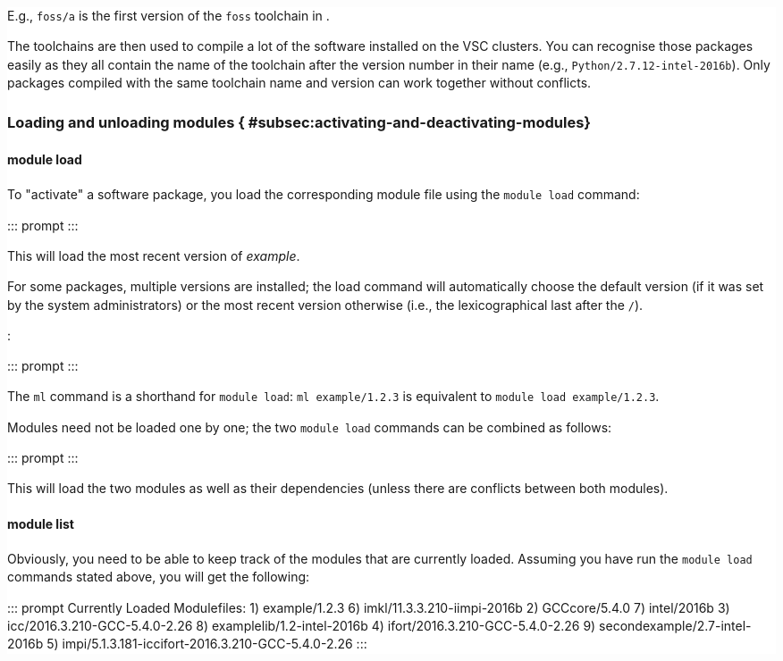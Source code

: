 E.g., `foss/a` is the first version of the `foss` toolchain in .

The toolchains are then used to compile a lot of the software installed
on the VSC clusters. You can recognise those packages easily as they all
contain the name of the toolchain after the version number in their name
(e.g., `Python/2.7.12-intel-2016b`). Only packages compiled with the
same toolchain name and version can work together without conflicts.

### Loading and unloading modules { #subsec:activating-and-deactivating-modules}

#### module load

To "activate" a software package, you load the corresponding module file
using the `module load` command:

::: prompt
:::

This will load the most recent version of *example*.

For some packages, multiple versions are installed; the load command
will automatically choose the default version (if it was set by the
system administrators) or the most recent version otherwise (i.e., the
lexicographical last after the `/`).

:

::: prompt
:::

The `ml` command is a shorthand for `module load`: `ml example/1.2.3` is
equivalent to `module load example/1.2.3`.

Modules need not be loaded one by one; the two `module load` commands
can be combined as follows:

::: prompt
:::

This will load the two modules as well as their dependencies (unless
there are conflicts between both modules).

#### module list

Obviously, you need to be able to keep track of the modules that are
currently loaded. Assuming you have run the `module load` commands
stated above, you will get the following:

::: prompt
Currently Loaded Modulefiles: 1) example/1.2.3 6)
imkl/11.3.3.210-iimpi-2016b 2) GCCcore/5.4.0 7) intel/2016b 3)
icc/2016.3.210-GCC-5.4.0-2.26 8) examplelib/1.2-intel-2016b 4)
ifort/2016.3.210-GCC-5.4.0-2.26 9) secondexample/2.7-intel-2016b 5)
impi/5.1.3.181-iccifort-2016.3.210-GCC-5.4.0-2.26
:::
